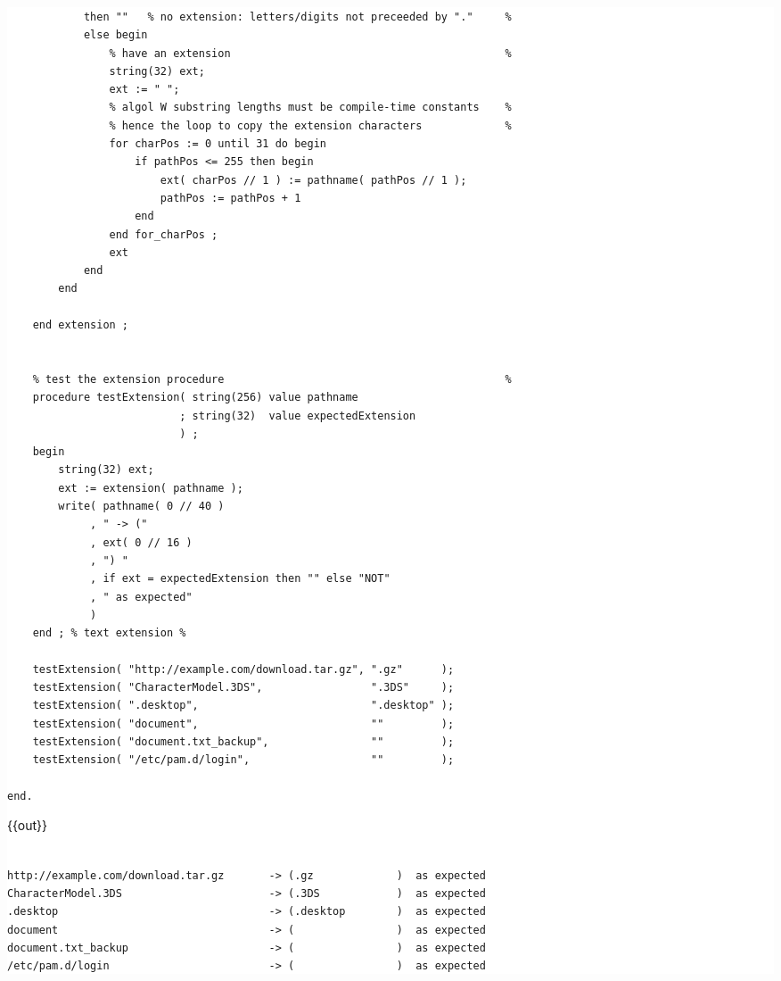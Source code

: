 ```algolw
            then ""   % no extension: letters/digits not preceeded by "."     %
            else begin
                % have an extension                                           %
                string(32) ext;
                ext := " ";
                % algol W substring lengths must be compile-time constants    %
                % hence the loop to copy the extension characters             %
                for charPos := 0 until 31 do begin
                    if pathPos <= 255 then begin
                        ext( charPos // 1 ) := pathname( pathPos // 1 );
                        pathPos := pathPos + 1
                    end
                end for_charPos ;
                ext
            end
        end

    end extension ;


    % test the extension procedure                                            %
    procedure testExtension( string(256) value pathname
                           ; string(32)  value expectedExtension
                           ) ;
    begin
        string(32) ext;
        ext := extension( pathname );
        write( pathname( 0 // 40 )
             , " -> ("
             , ext( 0 // 16 )
             , ") "
             , if ext = expectedExtension then "" else "NOT"
             , " as expected"
             )
    end ; % text extension %

    testExtension( "http://example.com/download.tar.gz", ".gz"      );
    testExtension( "CharacterModel.3DS",                 ".3DS"     );
    testExtension( ".desktop",                           ".desktop" );
    testExtension( "document",                           ""         );
    testExtension( "document.txt_backup",                ""         );
    testExtension( "/etc/pam.d/login",                   ""         );

end.
```

{{out}}

```txt

http://example.com/download.tar.gz       -> (.gz             )  as expected
CharacterModel.3DS                       -> (.3DS            )  as expected
.desktop                                 -> (.desktop        )  as expected
document                                 -> (                )  as expected
document.txt_backup                      -> (                )  as expected
/etc/pam.d/login                         -> (                )  as expected

```
